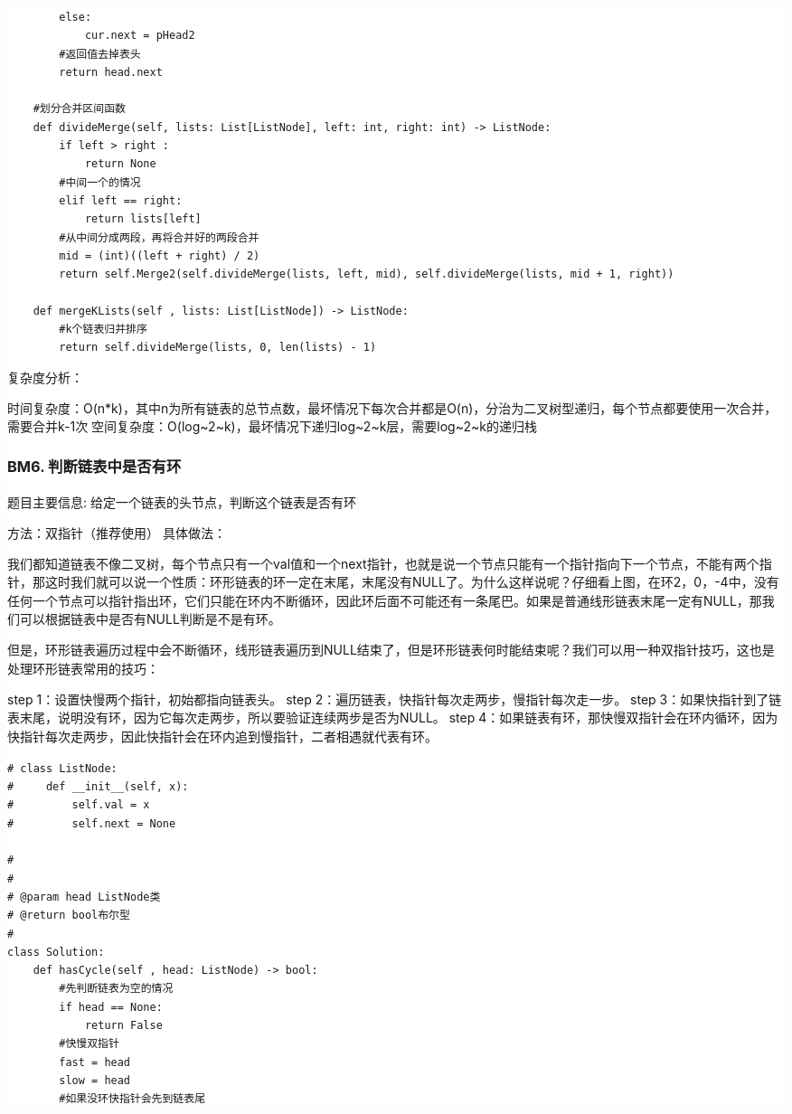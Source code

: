 ```
        else:
            cur.next = pHead2
        #返回值去掉表头
        return head.next 
    
    #划分合并区间函数
    def divideMerge(self, lists: List[ListNode], left: int, right: int) -> ListNode:         
        if left > right :
            return None
        #中间一个的情况
        elif left == right: 
            return lists[left]
        #从中间分成两段，再将合并好的两段合并
        mid = (int)((left + right) / 2) 
        return self.Merge2(self.divideMerge(lists, left, mid), self.divideMerge(lists, mid + 1, right))
    
    def mergeKLists(self , lists: List[ListNode]) -> ListNode:
        #k个链表归并排序
        return self.divideMerge(lists, 0, len(lists) - 1) 
```

复杂度分析：

时间复杂度：O(n*k)，其中n为所有链表的总节点数，最坏情况下每次合并都是O(n)，分治为二叉树型递归，每个节点都要使用一次合并，需要合并k-1次
空间复杂度：O(log~2~k)，最坏情况下递归log~2~k层，需要log~2~k的递归栈

### BM6. 判断链表中是否有环

题目主要信息:
给定一个链表的头节点，判断这个链表是否有环

方法：双指针（推荐使用）
具体做法：

我们都知道链表不像二叉树，每个节点只有一个val值和一个next指针，也就是说一个节点只能有一个指针指向下一个节点，不能有两个指针，那这时我们就可以说一个性质：环形链表的环一定在末尾，末尾没有NULL了。为什么这样说呢？仔细看上图，在环2，0，-4中，没有任何一个节点可以指针指出环，它们只能在环内不断循环，因此环后面不可能还有一条尾巴。如果是普通线形链表末尾一定有NULL，那我们可以根据链表中是否有NULL判断是不是有环。

但是，环形链表遍历过程中会不断循环，线形链表遍历到NULL结束了，但是环形链表何时能结束呢？我们可以用一种双指针技巧，这也是处理环形链表常用的技巧：

step 1：设置快慢两个指针，初始都指向链表头。
step 2：遍历链表，快指针每次走两步，慢指针每次走一步。
step 3：如果快指针到了链表末尾，说明没有环，因为它每次走两步，所以要验证连续两步是否为NULL。
step 4：如果链表有环，那快慢双指针会在环内循环，因为快指针每次走两步，因此快指针会在环内追到慢指针，二者相遇就代表有环。

```
# class ListNode:
#     def __init__(self, x):
#         self.val = x
#         self.next = None

#
# 
# @param head ListNode类 
# @return bool布尔型
#
class Solution:
    def hasCycle(self , head: ListNode) -> bool:
        #先判断链表为空的情况
        if head == None: 
            return False
        #快慢双指针
        fast = head 
        slow = head
        #如果没环快指针会先到链表尾
```